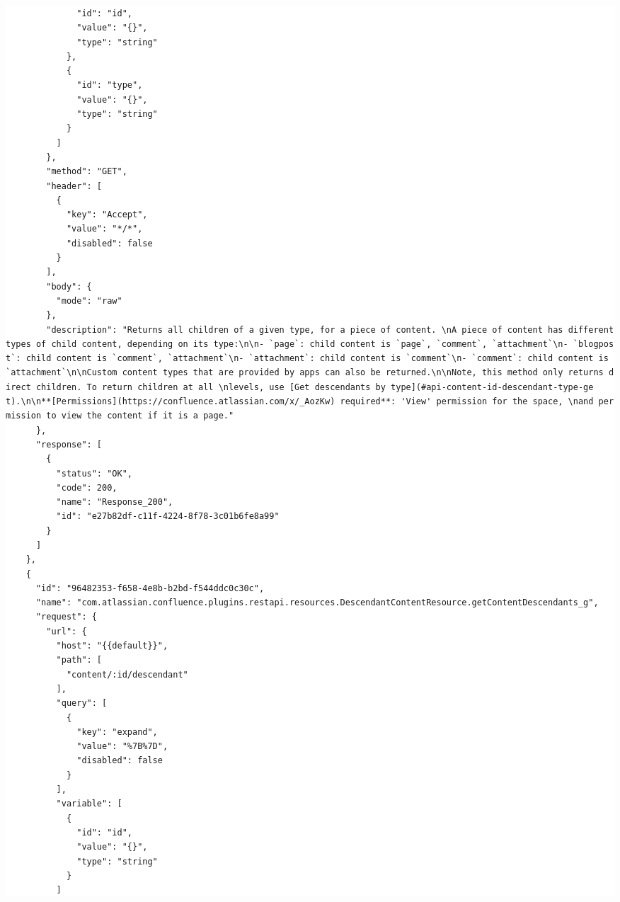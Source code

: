                   "id": "id",
                  "value": "{}",
                  "type": "string"
                },
                {
                  "id": "type",
                  "value": "{}",
                  "type": "string"
                }
              ]
            },
            "method": "GET",
            "header": [
              {
                "key": "Accept",
                "value": "*/*",
                "disabled": false
              }
            ],
            "body": {
              "mode": "raw"
            },
            "description": "Returns all children of a given type, for a piece of content. \nA piece of content has different types of child content, depending on its type:\n\n- `page`: child content is `page`, `comment`, `attachment`\n- `blogpost`: child content is `comment`, `attachment`\n- `attachment`: child content is `comment`\n- `comment`: child content is `attachment`\n\nCustom content types that are provided by apps can also be returned.\n\nNote, this method only returns direct children. To return children at all \nlevels, use [Get descendants by type](#api-content-id-descendant-type-get).\n\n**[Permissions](https://confluence.atlassian.com/x/_AozKw) required**: 'View' permission for the space, \nand permission to view the content if it is a page."
          },
          "response": [
            {
              "status": "OK",
              "code": 200,
              "name": "Response_200",
              "id": "e27b82df-c11f-4224-8f78-3c01b6fe8a99"
            }
          ]
        },
        {
          "id": "96482353-f658-4e8b-b2bd-f544ddc0c30c",
          "name": "com.atlassian.confluence.plugins.restapi.resources.DescendantContentResource.getContentDescendants_g",
          "request": {
            "url": {
              "host": "{{default}}",
              "path": [
                "content/:id/descendant"
              ],
              "query": [
                {
                  "key": "expand",
                  "value": "%7B%7D",
                  "disabled": false
                }
              ],
              "variable": [
                {
                  "id": "id",
                  "value": "{}",
                  "type": "string"
                }
              ]